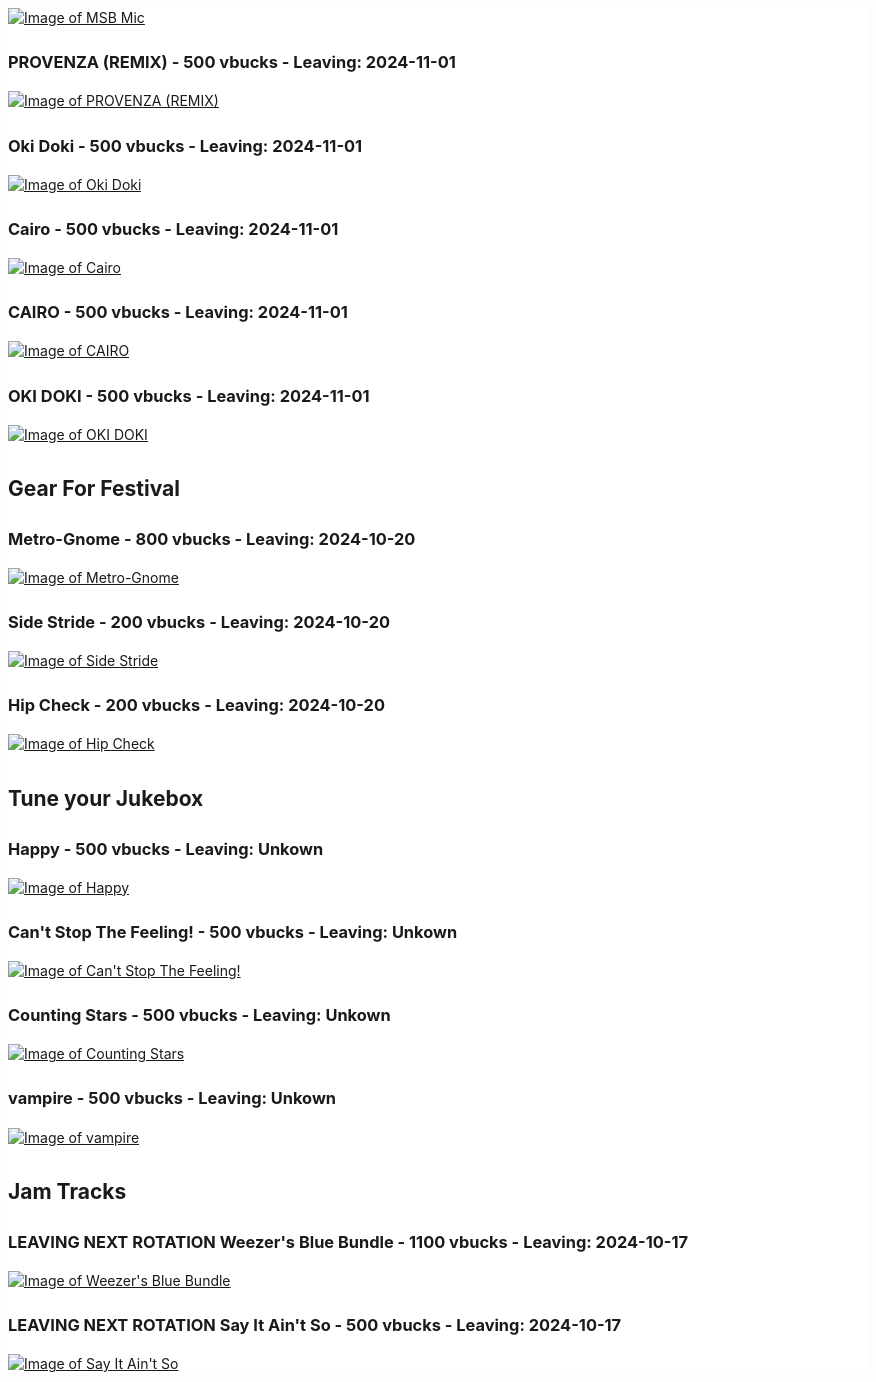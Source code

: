 [![Image of MSB Mic](../images/2024-10-17/MSB-Mic.png)](https://www.fortnite.com/item-shop/Microphones/msb-mic-f94b9883?lang=en-US)
### PROVENZA (REMIX) - 500 vbucks -  Leaving: 2024-11-01
[![Image of PROVENZA (REMIX)](../images/2024-10-17/PROVENZA-(REMIX).png)](https://www.fortnite.com/item-shop/Jam-Tracks/provenza-remix-3b7b4738a3b7?lang=en-US)
### Oki Doki - 500 vbucks -  Leaving: 2024-11-01
[![Image of Oki Doki](../images/2024-10-17/Oki-Doki.png)](https://www.fortnite.com/item-shop/Emotes/oki-doki-cf46439b?lang=en-US)
### Cairo - 500 vbucks -  Leaving: 2024-11-01
[![Image of Cairo](../images/2024-10-17/Cairo.png)](https://www.fortnite.com/item-shop/Emotes/cairo-52018a46?lang=en-US)
### CAIRO - 500 vbucks -  Leaving: 2024-11-01
[![Image of CAIRO](../images/2024-10-17/CAIRO.png)](https://www.fortnite.com/item-shop/Jam-Tracks/cairo-b3dba1056982?lang=en-US)
### OKI DOKI - 500 vbucks -  Leaving: 2024-11-01
[![Image of OKI DOKI](../images/2024-10-17/OKI-DOKI.png)](https://www.fortnite.com/item-shop/Jam-Tracks/oki-doki-c4ecdb879622?lang=en-US)
## Gear For Festival
### Metro-Gnome - 800 vbucks -  Leaving: 2024-10-20
[![Image of Metro-Gnome](../images/2024-10-17/Metro-Gnome.png)](https://www.fortnite.com/item-shop/Drumss/metrognome-0aa014e5?lang=en-US)
### Side Stride - 200 vbucks -  Leaving: 2024-10-20
[![Image of Side Stride](../images/2024-10-17/Side-Stride.png)](https://www.fortnite.com/item-shop/Emotes/side-stride-cd3c1c3d?lang=en-US)
### Hip Check - 200 vbucks -  Leaving: 2024-10-20
[![Image of Hip Check](../images/2024-10-17/Hip-Check.png)](https://www.fortnite.com/item-shop/Emotes/hip-check-04f84eda?lang=en-US)
## Tune your Jukebox
### Happy - 500 vbucks -  Leaving: Unkown
[![Image of Happy](../images/2024-10-17/Happy.png)](https://www.fortnite.com/item-shop/Jam-Tracks/happy-5869c6b910e6?lang=en-US)
### Can't Stop The Feeling! - 500 vbucks -  Leaving: Unkown
[![Image of Can't Stop The Feeling!](../images/2024-10-17/Can't-Stop-The-Feeling!.png)](https://www.fortnite.com/item-shop/Jam-Tracks/cant-stop-the-feeling-0639cd801b64?lang=en-US)
### Counting Stars - 500 vbucks -  Leaving: Unkown
[![Image of Counting Stars](../images/2024-10-17/Counting-Stars.png)](https://www.fortnite.com/item-shop/Jam-Tracks/counting-stars-99aadce2fd33?lang=en-US)
### vampire - 500 vbucks -  Leaving: Unkown
[![Image of vampire](../images/2024-10-17/vampire.png)](https://www.fortnite.com/item-shop/Jam-Tracks/vampire-aa90a15cbec2?lang=en-US)
## Jam Tracks
### **LEAVING NEXT ROTATION** Weezer's Blue Bundle - 1100 vbucks -  Leaving: 2024-10-17
[![Image of Weezer's Blue Bundle](../images/2024-10-17/Weezer's-Blue-Bundle.png)](https://www.fortnite.com/item-shop/Bundles/weezers-blue-bundle-2db98c2a?lang=en-US)
### **LEAVING NEXT ROTATION** Say It Ain't So - 500 vbucks -  Leaving: 2024-10-17
[![Image of Say It Ain't So](../images/2024-10-17/Say-It-Ain't-So.png)](https://www.fortnite.com/item-shop/Jam-Tracks/say-it-aint-so-7ad25776b342?lang=en-US)
